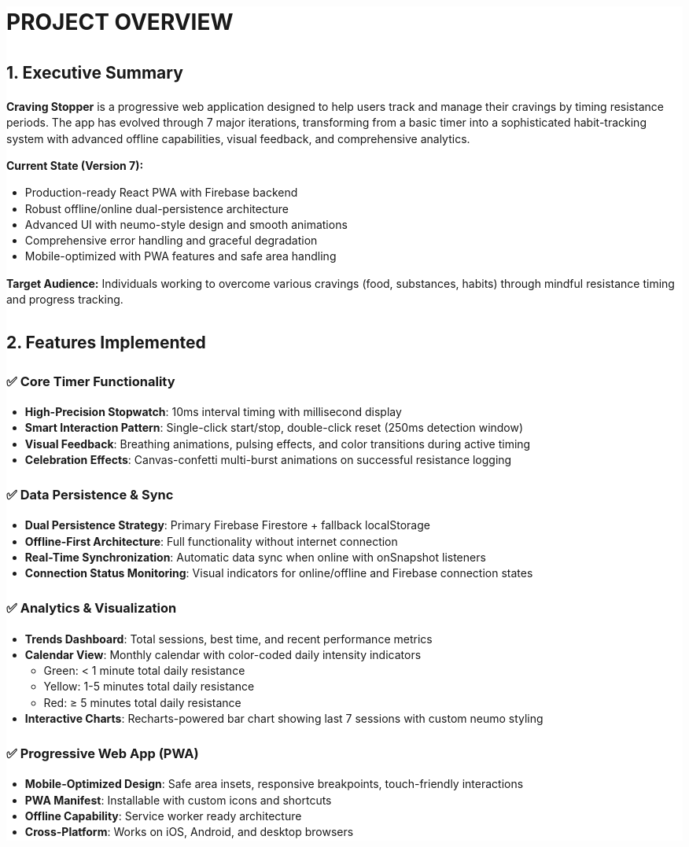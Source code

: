 # PROJECT OVERVIEW

## 1. Executive Summary

**Craving Stopper** is a progressive web application designed to help users track and manage their cravings by timing resistance periods. The app has evolved through 7 major iterations, transforming from a basic timer into a sophisticated habit-tracking system with advanced offline capabilities, visual feedback, and comprehensive analytics.

**Current State (Version 7):**
- Production-ready React PWA with Firebase backend
- Robust offline/online dual-persistence architecture
- Advanced UI with neumo-style design and smooth animations
- Comprehensive error handling and graceful degradation
- Mobile-optimized with PWA features and safe area handling

**Target Audience:** Individuals working to overcome various cravings (food, substances, habits) through mindful resistance timing and progress tracking.

## 2. Features Implemented

### ✅ Core Timer Functionality
- **High-Precision Stopwatch**: 10ms interval timing with millisecond display
- **Smart Interaction Pattern**: Single-click start/stop, double-click reset (250ms detection window)
- **Visual Feedback**: Breathing animations, pulsing effects, and color transitions during active timing
- **Celebration Effects**: Canvas-confetti multi-burst animations on successful resistance logging

### ✅ Data Persistence & Sync
- **Dual Persistence Strategy**: Primary Firebase Firestore + fallback localStorage
- **Offline-First Architecture**: Full functionality without internet connection
- **Real-Time Synchronization**: Automatic data sync when online with onSnapshot listeners
- **Connection Status Monitoring**: Visual indicators for online/offline and Firebase connection states

### ✅ Analytics & Visualization
- **Trends Dashboard**: Total sessions, best time, and recent performance metrics
- **Calendar View**: Monthly calendar with color-coded daily intensity indicators
  - Green: < 1 minute total daily resistance
  - Yellow: 1-5 minutes total daily resistance
  - Red: ≥ 5 minutes total daily resistance
- **Interactive Charts**: Recharts-powered bar chart showing last 7 sessions with custom neumo styling

### ✅ Progressive Web App (PWA)
- **Mobile-Optimized Design**: Safe area insets, responsive breakpoints, touch-friendly interactions
- **PWA Manifest**: Installable with custom icons and shortcuts
- **Offline Capability**: Service worker ready architecture
- **Cross-Platform**: Works on iOS, Android, and desktop browsers
